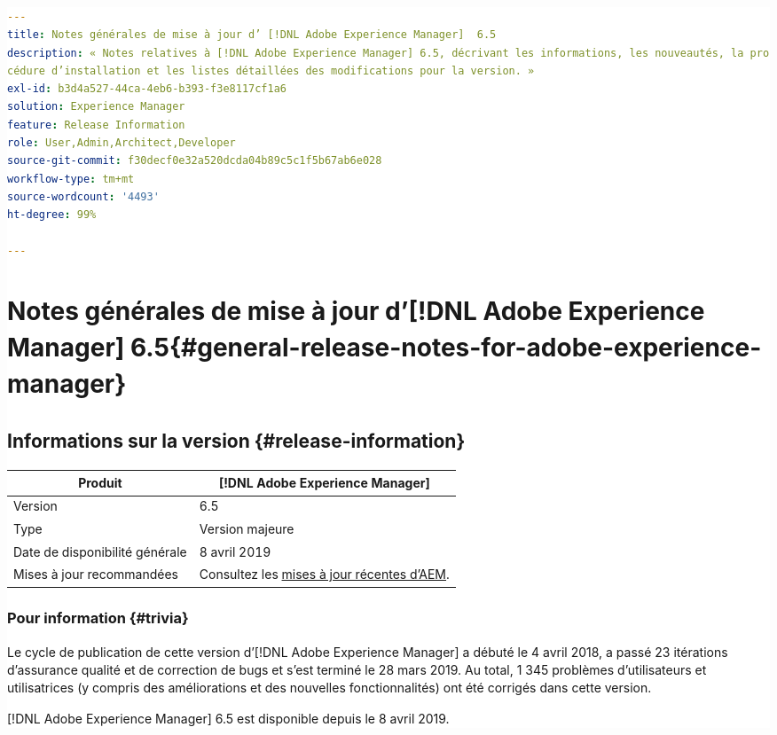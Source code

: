 ```yaml
---
title: Notes générales de mise à jour d’ [!DNL Adobe Experience Manager]  6.5
description: « Notes relatives à [!DNL Adobe Experience Manager] 6.5, décrivant les informations, les nouveautés, la procédure d’installation et les listes détaillées des modifications pour la version. »
exl-id: b3d4a527-44ca-4eb6-b393-f3e8117cf1a6
solution: Experience Manager
feature: Release Information
role: User,Admin,Architect,Developer
source-git-commit: f30decf0e32a520dcda04b89c5c1f5b67ab6e028
workflow-type: tm+mt
source-wordcount: '4493'
ht-degree: 99%

---
```


# Notes générales de mise à jour d’[!DNL Adobe Experience Manager] 6.5{#general-release-notes-for-adobe-experience-manager}

## Informations sur la version {#release-information}

| Produit | [!DNL Adobe Experience Manager] |
|---|---|
| Version | 6.5 |
| Type | Version majeure |
| Date de disponibilité générale | 8 avril 2019 |
| Mises à jour recommandées | Consultez les [mises à jour récentes d’AEM](https://experienceleague.adobe.com/docs/experience-manager-release-information/aem-release-updates/aem-releases-updates.html?lang=fr). |

### Pour information {#trivia}

Le cycle de publication de cette version d’[!DNL Adobe Experience Manager] a débuté le 4 avril 2018, a passé 23 itérations d’assurance qualité et de correction de bugs et s’est terminé le 28 mars 2019. Au total, 1 345 problèmes d’utilisateurs et utilisatrices (y compris des améliorations et des nouvelles fonctionnalités) ont été corrigés dans cette version.

[!DNL Adobe Experience Manager] 6.5 est disponible depuis le 8 avril 2019.
